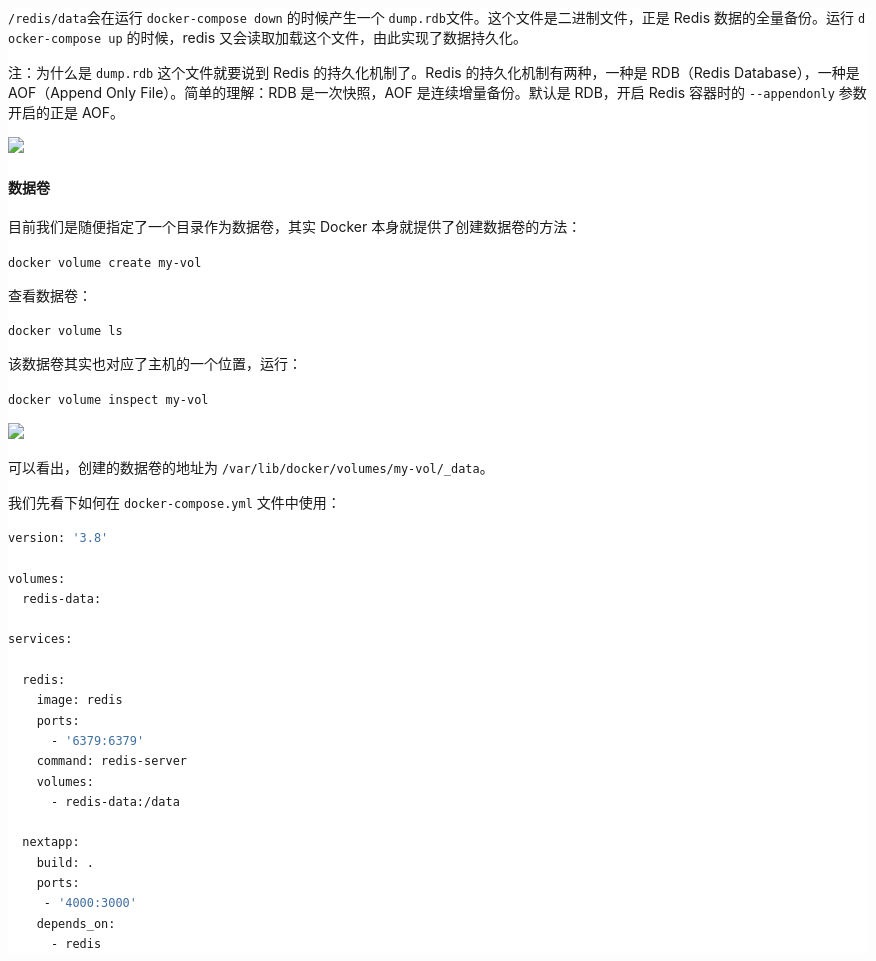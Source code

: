 `/redis/data`会在运行 `docker-compose down` 的时候产生一个 `dump.rdb`文件。这个文件是二进制文件，正是 Redis 数据的全量备份。运行 `docker-compose up` 的时候，redis 又会读取加载这个文件，由此实现了数据持久化。

注：为什么是 `dump.rdb` 这个文件就要说到 Redis 的持久化机制了。Redis 的持久化机制有两种，一种是 RDB（Redis Database），一种是 AOF（Append Only File）。简单的理解：RDB 是一次快照，AOF 是连续增量备份。默认是 RDB，开启 Redis 容器时的 `--appendonly` 参数开启的正是 AOF。

![](https://pub-edb6c1c737224e43ac2a64832550b116.r2.dev/20250403133919003.png)

#### 数据卷

目前我们是随便指定了一个目录作为数据卷，其实 Docker 本身就提供了创建数据卷的方法：

```bash
docker volume create my-vol
```

查看数据卷：

```bash
docker volume ls
```

该数据卷其实也对应了主机的一个位置，运行：

```bash
docker volume inspect my-vol
```

![](https://pub-edb6c1c737224e43ac2a64832550b116.r2.dev/20250403133919476.png)

可以看出，创建的数据卷的地址为 `/var/lib/docker/volumes/my-vol/_data`。

我们先看下如何在 `docker-compose.yml` 文件中使用：

```bash
version: '3.8'

volumes:
  redis-data:

services:

  redis:
    image: redis
    ports:
      - '6379:6379'
    command: redis-server
    volumes:
      - redis-data:/data
    
  nextapp:
    build: .
    ports:
     - '4000:3000'
    depends_on:
      - redis
```
